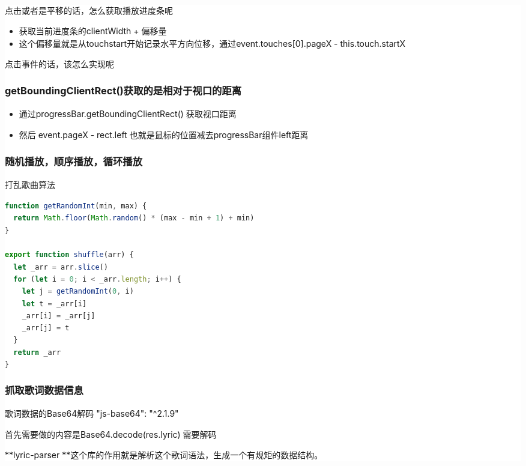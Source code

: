 点击或者是平移的话，怎么获取播放进度条呢

- 获取当前进度条的clientWidth + 偏移量
- 这个偏移量就是从touchstart开始记录水平方向位移，通过event.touches[0].pageX - this.touch.startX



点击事件的话，该怎么实现呢

### **getBoundingClientRect()获取的是相对于视口的距离**



- 通过progressBar.getBoundingClientRect() 获取视口距离

- 然后 event.pageX - rect.left  也就是鼠标的位置减去progressBar组件left距离

  

### 随机播放，顺序播放，循环播放

打乱歌曲算法

```js
function getRandomInt(min, max) {
  return Math.floor(Math.random() * (max - min + 1) + min)
}

export function shuffle(arr) {
  let _arr = arr.slice()
  for (let i = 0; i < _arr.length; i++) {
    let j = getRandomInt(0, i)
    let t = _arr[i]
    _arr[i] = _arr[j]
    _arr[j] = t
  }
  return _arr
}

```



### 抓取歌词数据信息

歌词数据的Base64解码  "js-base64": "^2.1.9"

首先需要做的内容是Base64.decode(res.lyric)  需要解码

**lyric-parser **这个库的作用就是解析这个歌词语法，生成一个有规矩的数据结构。



